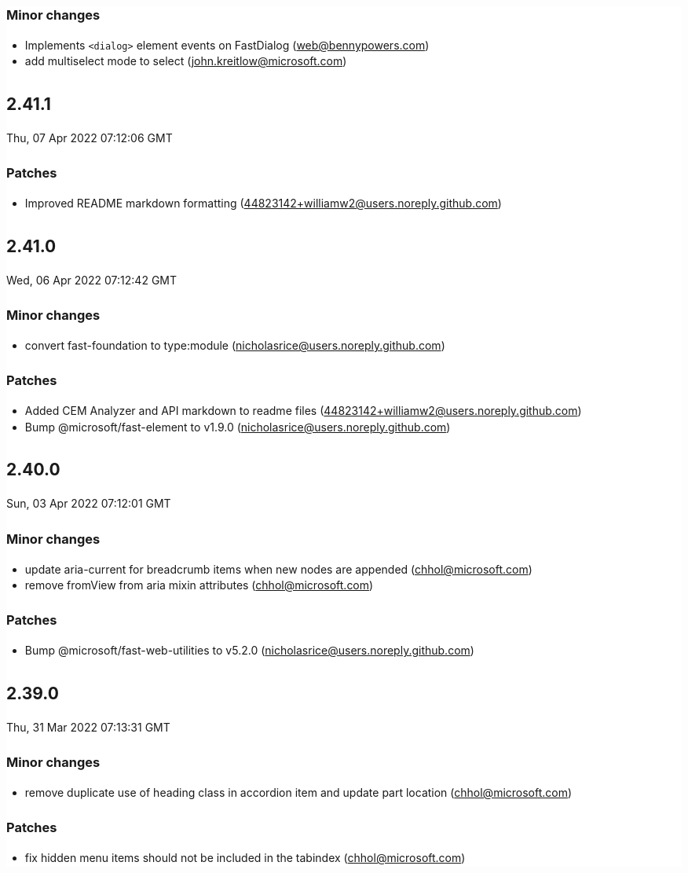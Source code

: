 ### Minor changes

- Implements `<dialog>` element events on FastDialog (web@bennypowers.com)
- add multiselect mode to select (john.kreitlow@microsoft.com)

## 2.41.1

Thu, 07 Apr 2022 07:12:06 GMT

### Patches

- Improved README markdown formatting (44823142+williamw2@users.noreply.github.com)

## 2.41.0

Wed, 06 Apr 2022 07:12:42 GMT

### Minor changes

- convert fast-foundation to type:module (nicholasrice@users.noreply.github.com)

### Patches

- Added CEM Analyzer and API markdown to readme files (44823142+williamw2@users.noreply.github.com)
- Bump @microsoft/fast-element to v1.9.0 (nicholasrice@users.noreply.github.com)

## 2.40.0

Sun, 03 Apr 2022 07:12:01 GMT

### Minor changes

- update aria-current for breadcrumb items when new nodes are appended (chhol@microsoft.com)
- remove fromView from aria mixin attributes (chhol@microsoft.com)

### Patches

- Bump @microsoft/fast-web-utilities to v5.2.0 (nicholasrice@users.noreply.github.com)

## 2.39.0

Thu, 31 Mar 2022 07:13:31 GMT

### Minor changes

- remove duplicate use of heading class in accordion item and update part location (chhol@microsoft.com)

### Patches

- fix hidden menu items should not be included in the tabindex (chhol@microsoft.com)
